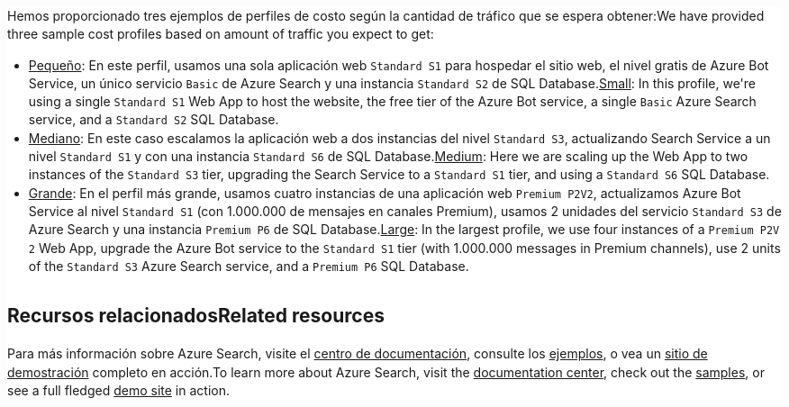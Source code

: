 <span data-ttu-id="4055e-168">Hemos proporcionado tres ejemplos de perfiles de costo según la cantidad de tráfico que se espera obtener:</span><span class="sxs-lookup"><span data-stu-id="4055e-168">We have provided three sample cost profiles based on amount of traffic you expect to get:</span></span>

- <span data-ttu-id="4055e-169">[Pequeño][small-pricing]: En este perfil, usamos una sola aplicación web `Standard S1` para hospedar el sitio web, el nivel gratis de Azure Bot Service, un único servicio `Basic` de Azure Search y una instancia `Standard S2` de SQL Database.</span><span class="sxs-lookup"><span data-stu-id="4055e-169">[Small][small-pricing]: In this profile, we're using a single `Standard S1` Web App to host the website, the free tier of the Azure Bot service, a single `Basic` Azure Search service, and a `Standard S2` SQL Database.</span></span>
- <span data-ttu-id="4055e-170">[Mediano][medium-pricing]: En este caso escalamos la aplicación web a dos instancias del nivel `Standard S3`, actualizando Search Service a un nivel `Standard S1` y con una instancia `Standard S6` de SQL Database.</span><span class="sxs-lookup"><span data-stu-id="4055e-170">[Medium][medium-pricing]: Here we are scaling up the Web App to two instances of the `Standard S3` tier, upgrading the Search Service to a `Standard S1` tier, and using a `Standard S6` SQL Database.</span></span>
- <span data-ttu-id="4055e-171">[Grande][large-pricing]: En el perfil más grande, usamos cuatro instancias de una aplicación web `Premium P2V2`, actualizamos Azure Bot Service al nivel `Standard S1` (con 1.000.000 de mensajes en canales Premium), usamos 2 unidades del servicio `Standard S3` de Azure Search y una instancia `Premium P6` de SQL Database.</span><span class="sxs-lookup"><span data-stu-id="4055e-171">[Large][large-pricing]: In the largest profile, we use four instances of a `Premium P2V2` Web App, upgrade the Azure Bot service to the `Standard S1` tier (with 1.000.000 messages in Premium channels), use 2 units of the `Standard S3` Azure Search service, and a `Premium P6` SQL Database.</span></span>

## <a name="related-resources"></a><span data-ttu-id="4055e-172">Recursos relacionados</span><span class="sxs-lookup"><span data-stu-id="4055e-172">Related resources</span></span>

<span data-ttu-id="4055e-173">Para más información sobre Azure Search, visite el [centro de documentación][docs-search], consulte los [ejemplos][search-samples], o vea un [sitio de demostración][search-demo] completo en acción.</span><span class="sxs-lookup"><span data-stu-id="4055e-173">To learn more about Azure Search, visit the [documentation center][docs-search], check out the [samples][search-samples], or see a full fledged [demo site][search-demo] in action.</span></span>


[architecture]: ./media/architecture-ecommerce-search.png
[docs-sql-fts]: /sql/relational-databases/search/query-with-full-text-search
[docs-search]: /azure/search/search-what-is-azure-search
[docs-sql-database]: /azure/sql-database/sql-database-technical-overview
[docs-webapps]: /azure/app-service/app-service-web-overview
[docs-botservice]: /azure/bot-service/
[docs-cognitive]: /azure/cognitive-services/
[apache-lucene]: https://lucene.apache.org/
[elastic-marketplace]: https://azuremarketplace.microsoft.com/marketplace/apps/elastic.elasticsearch
[end-to-end-walkthrough]: https://github.com/Azure/fta-customerfacingapps/tree/master/ecommerce/articles
[search-sla]: https://go.microsoft.com/fwlink/?LinkId=716855
[search-tier]: /azure/search/search-sku-tier
[search-capacity]: /azure/search/search-capacity-planning
[search-security]: /azure/search/search-security-overview
[search-analysis]: /azure/search/search-traffic-analytics
[search-languages]: /rest/api/searchservice/language-support
[search-analyzers]: /rest/api/searchservice/custom-analyzers-in-azure-search
[search-scoring]: /rest/api/searchservice/add-scoring-profiles-to-a-search-index
[search-samples]: https://azure.microsoft.com/resources/samples/?service=search&sort=0
[search-demo]: https://azjobsdemo.azurewebsites.net/
[small-pricing]: https://azure.com/e/db2672a55b6b4d768ef0060a8d9759bd
[medium-pricing]: https://azure.com/e/a5ad0706c9e74add811e83ef83766a1c
[large-pricing]: https://azure.com/e/57f95a898daa487795bd305599973ee6
